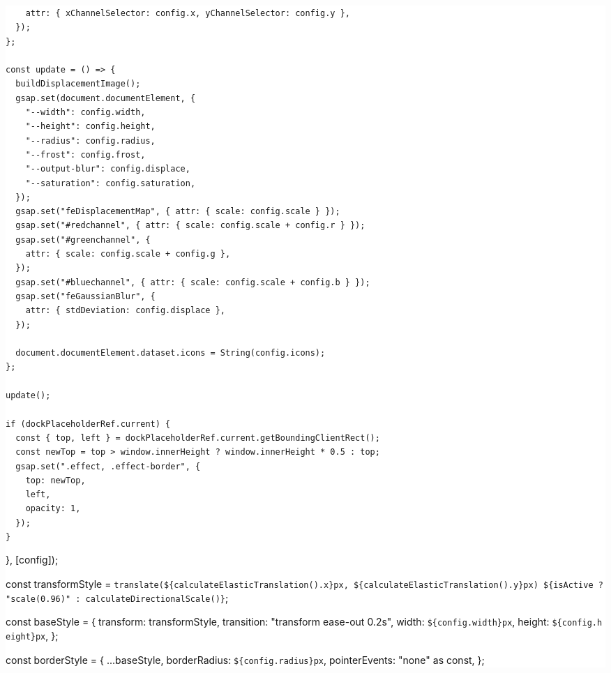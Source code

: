         attr: { xChannelSelector: config.x, yChannelSelector: config.y },
      });
    };

    const update = () => {
      buildDisplacementImage();
      gsap.set(document.documentElement, {
        "--width": config.width,
        "--height": config.height,
        "--radius": config.radius,
        "--frost": config.frost,
        "--output-blur": config.displace,
        "--saturation": config.saturation,
      });
      gsap.set("feDisplacementMap", { attr: { scale: config.scale } });
      gsap.set("#redchannel", { attr: { scale: config.scale + config.r } });
      gsap.set("#greenchannel", {
        attr: { scale: config.scale + config.g },
      });
      gsap.set("#bluechannel", { attr: { scale: config.scale + config.b } });
      gsap.set("feGaussianBlur", {
        attr: { stdDeviation: config.displace },
      });

      document.documentElement.dataset.icons = String(config.icons);
    };

    update();

    if (dockPlaceholderRef.current) {
      const { top, left } = dockPlaceholderRef.current.getBoundingClientRect();
      const newTop = top > window.innerHeight ? window.innerHeight * 0.5 : top;
      gsap.set(".effect, .effect-border", {
        top: newTop,
        left,
        opacity: 1,
      });
    }
  }, [config]);

  const transformStyle = `translate(${calculateElasticTranslation().x}px, ${calculateElasticTranslation().y}px) ${isActive ? "scale(0.96)" : calculateDirectionalScale()}`;

  const baseStyle = {
    transform: transformStyle,
    transition: "transform ease-out 0.2s",
    width: `${config.width}px`,
    height: `${config.height}px`,
  };

  const borderStyle = {
    ...baseStyle,
    borderRadius: `${config.radius}px`,
    pointerEvents: "none" as const,
  };
